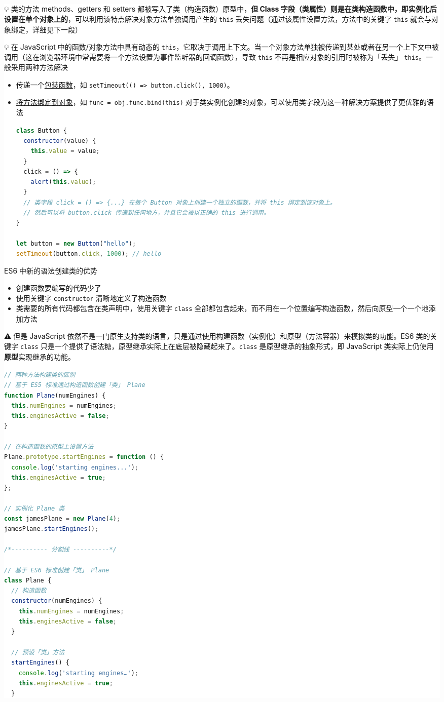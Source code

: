 :bulb: 类的方法 methods、getters 和 setters 都被写入了类（构造函数）原型中，**但 Class 字段（类属性）则是在类构造函数中，即实例化后设置在单个对象上的**，可以利用该特点解决对象方法单独调用产生的 `this` 丢失问题（通过该属性设置方法，方法中的关键字 `this` 就会与对象绑定，详细见下一段）

:bulb: 在 JavaScript 中的函数/对象方法中具有动态的 `this`，它取决于调用上下文。当一个对象方法单独被传递到某处或者在另一个上下文中被调用（这在浏览器环境中常需要将一个方法设置为事件监听器的回调函数），导致 `this` 不再是相应对象的引用时被称为「丢失」 `this`。一般采用两种方法解决

* 传递一个[包装函数](./函数.md#装饰者模式)，如 `setTimeout(() => button.click(), 1000)`。
* [将方法绑定到对象](./函数.md#函数绑定)，如 `func = obj.func.bind(this)` 对于类实例化创建的对象，可以使用类字段为这一种解决方案提供了更优雅的语法

    ```js
    class Button {
      constructor(value) {
        this.value = value;
      }
      click = () => {
        alert(this.value);
      }
      // 类字段 click = () => {...} 在每个 Button 对象上创建一个独立的函数，并将 this 绑定到该对象上。
      // 然后可以将 button.click 传递到任何地方，并且它会被以正确的 this 进行调用。
    }
    
    let button = new Button("hello");
    setTimeout(button.click, 1000); // hello
    ```

ES6 中新的语法创建类的优势

* 创建函数要编写的代码少了
* 使用关键字 `constructor` 清晰地定义了构造函数
* 类需要的所有代码都包含在类声明中，使用关键字 `class` 全部都包含起来，而不用在一个位置编写构造函数，然后向原型一个一个地添加方法

:warning: 但是 JavaScript 依然不是一门原生支持类的语言，只是通过使用构建函数（实例化）和原型（方法容器）来模拟类的功能。ES6 类的关键字 `class` 只是一个提供了语法糖，原型继承实际上在底层被隐藏起来了。`class` 是原型继承的抽象形式，即 JavaScript 类实际上仍使用**原型**实现继承的功能。

```js
// 两种方法构建类的区别
// 基于 ES5 标准通过构造函数创建「类」 Plane
function Plane(numEngines) {
  this.numEngines = numEngines;
  this.enginesActive = false;
}

// 在构造函数的原型上设置方法
Plane.prototype.startEngines = function () {
  console.log('starting engines...');
  this.enginesActive = true;
};

// 实例化 Plane 类
const jamesPlane = new Plane(4);
jamesPlane.startEngines();

/*---------- 分割线 ----------*/

// 基于 ES6 标准创建「类」 Plane
class Plane {
  // 构造函数
  constructor(numEngines) {
    this.numEngines = numEngines;
    this.enginesActive = false;
  }

  // 预设「类」方法
  startEngines() {
    console.log('starting engines…');
    this.enginesActive = true;
  }
```
